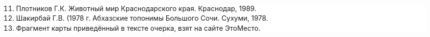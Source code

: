 11. <a name="t22-[11]"></a>Плотников Г.К. Животный мир Краснодарского края. Краснодар, 1989.  
12. <a name="t22-[12]"></a>Шакирбай Г.В. (1978 г. Абхазские топонимы Большого Сочи. Сухуми, 1978.  
13. <a name="t22-[13]"></a>Фрагмент карты приведённый в тексте очерка, взят на сайте ЭтоМесто.  
